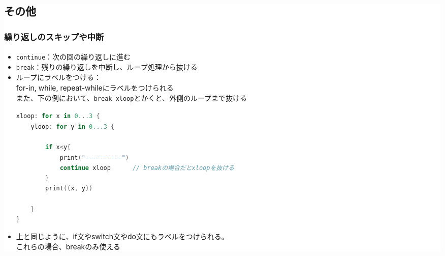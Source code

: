 ## その他

### 繰り返しのスキップや中断

- `continue`：次の回の繰り返しに進む
- `break`：残りの繰り返しを中断し、ループ処理から抜ける
- ループにラベルをつける：  
    for-in, while, repeat-whileにラベルをつけられる  
    また、下の例において、`break xloop`とかくと、外側のループまで抜ける
    ```swift
    xloop: for x in 0...3 {
        yloop: for y in 0...3 {

            if x<y{
                print("----------")
                continue xloop      // breakの場合だとxloopを抜ける
            }
            print((x, y))

        }
    }
    ```
- 上と同じように、if文やswitch文やdo文にもラベルをつけられる。  
    これらの場合、breakのみ使える
